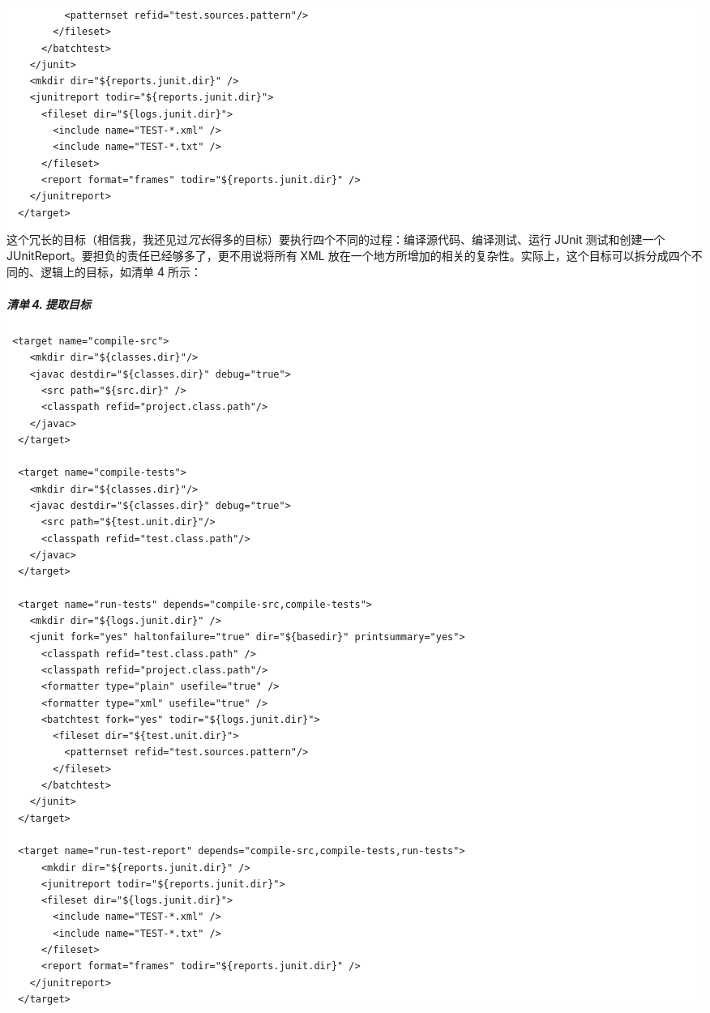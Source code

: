 ```
          <patternset refid="test.sources.pattern"/>
        </fileset>
      </batchtest>
    </junit>    
    <mkdir dir="${reports.junit.dir}" />
    <junitreport todir="${reports.junit.dir}">
      <fileset dir="${logs.junit.dir}">
        <include name="TEST-*.xml" />
        <include name="TEST-*.txt" />
      </fileset>
      <report format="frames" todir="${reports.junit.dir}" />
    </junitreport>
  </target> 
```

这个冗长的目标（相信我，我还见过*冗长*得多的目标）要执行四个不同的过程：编译源代码、编译测试、运行 JUnit 测试和创建一个 JUnitReport。要担负的责任已经够多了，更不用说将所有 XML 放在一个地方所增加的相关的复杂性。实际上，这个目标可以拆分成四个不同的、逻辑上的目标，如清单 4 所示：

##### 清单 4\. 提取目标

```
 <target name="compile-src">
    <mkdir dir="${classes.dir}"/>
    <javac destdir="${classes.dir}" debug="true">
      <src path="${src.dir}" />
      <classpath refid="project.class.path"/>
    </javac>
  </target>

  <target name="compile-tests">
    <mkdir dir="${classes.dir}"/>
    <javac destdir="${classes.dir}" debug="true">
      <src path="${test.unit.dir}"/>
      <classpath refid="test.class.path"/>
    </javac>
  </target>

  <target name="run-tests" depends="compile-src,compile-tests">
    <mkdir dir="${logs.junit.dir}" />
    <junit fork="yes" haltonfailure="true" dir="${basedir}" printsummary="yes">
      <classpath refid="test.class.path" />
      <classpath refid="project.class.path"/>
      <formatter type="plain" usefile="true" />
      <formatter type="xml" usefile="true" />
      <batchtest fork="yes" todir="${logs.junit.dir}">
        <fileset dir="${test.unit.dir}">
          <patternset refid="test.sources.pattern"/>
        </fileset>
      </batchtest>
    </junit>    
  </target>

  <target name="run-test-report" depends="compile-src,compile-tests,run-tests">
      <mkdir dir="${reports.junit.dir}" />
      <junitreport todir="${reports.junit.dir}">
      <fileset dir="${logs.junit.dir}">
        <include name="TEST-*.xml" />
        <include name="TEST-*.txt" />
      </fileset>
      <report format="frames" todir="${reports.junit.dir}" />
    </junitreport>
  </target> 
```
